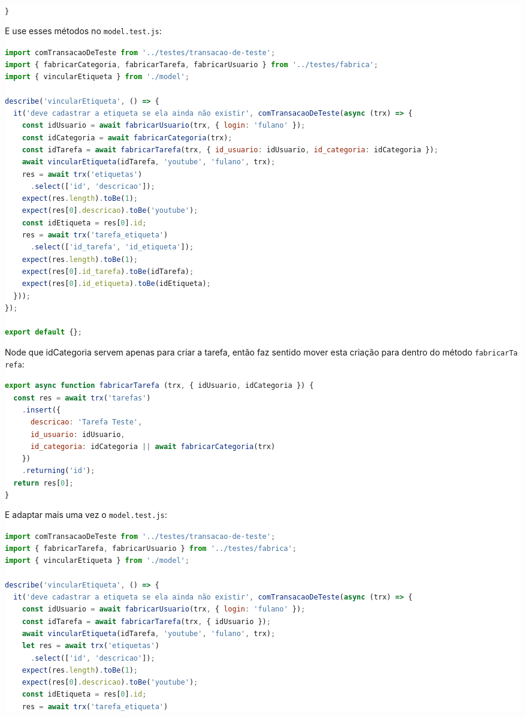 ```js
}
```

E use esses métodos no `model.test.js`:

```js
import comTransacaoDeTeste from '../testes/transacao-de-teste';
import { fabricarCategoria, fabricarTarefa, fabricarUsuario } from '../testes/fabrica';
import { vincularEtiqueta } from './model';

describe('vincularEtiqueta', () => {
  it('deve cadastrar a etiqueta se ela ainda não existir', comTransacaoDeTeste(async (trx) => {
    const idUsuario = await fabricarUsuario(trx, { login: 'fulano' });
    const idCategoria = await fabricarCategoria(trx);
    const idTarefa = await fabricarTarefa(trx, { id_usuario: idUsuario, id_categoria: idCategoria });
    await vincularEtiqueta(idTarefa, 'youtube', 'fulano', trx);
    res = await trx('etiquetas')
      .select(['id', 'descricao']);
    expect(res.length).toBe(1);
    expect(res[0].descricao).toBe('youtube');
    const idEtiqueta = res[0].id;
    res = await trx('tarefa_etiqueta')
      .select(['id_tarefa', 'id_etiqueta']);
    expect(res.length).toBe(1);
    expect(res[0].id_tarefa).toBe(idTarefa);
    expect(res[0].id_etiqueta).toBe(idEtiqueta);
  }));
});

export default {};
```

Node que idCategoria servem apenas para criar a tarefa, então faz sentido mover esta criação para dentro do método `fabricarTarefa`:

```js
export async function fabricarTarefa (trx, { idUsuario, idCategoria }) {
  const res = await trx('tarefas')
    .insert({
      descricao: 'Tarefa Teste',
      id_usuario: idUsuario,
      id_categoria: idCategoria || await fabricarCategoria(trx)
    })
    .returning('id');
  return res[0];
}
```

E adaptar mais uma vez o `model.test.js`:

```js
import comTransacaoDeTeste from '../testes/transacao-de-teste';
import { fabricarTarefa, fabricarUsuario } from '../testes/fabrica';
import { vincularEtiqueta } from './model';

describe('vincularEtiqueta', () => {
  it('deve cadastrar a etiqueta se ela ainda não existir', comTransacaoDeTeste(async (trx) => {
    const idUsuario = await fabricarUsuario(trx, { login: 'fulano' });
    const idTarefa = await fabricarTarefa(trx, { idUsuario });
    await vincularEtiqueta(idTarefa, 'youtube', 'fulano', trx);
    let res = await trx('etiquetas')
      .select(['id', 'descricao']);
    expect(res.length).toBe(1);
    expect(res[0].descricao).toBe('youtube');
    const idEtiqueta = res[0].id;
    res = await trx('tarefa_etiqueta')
```